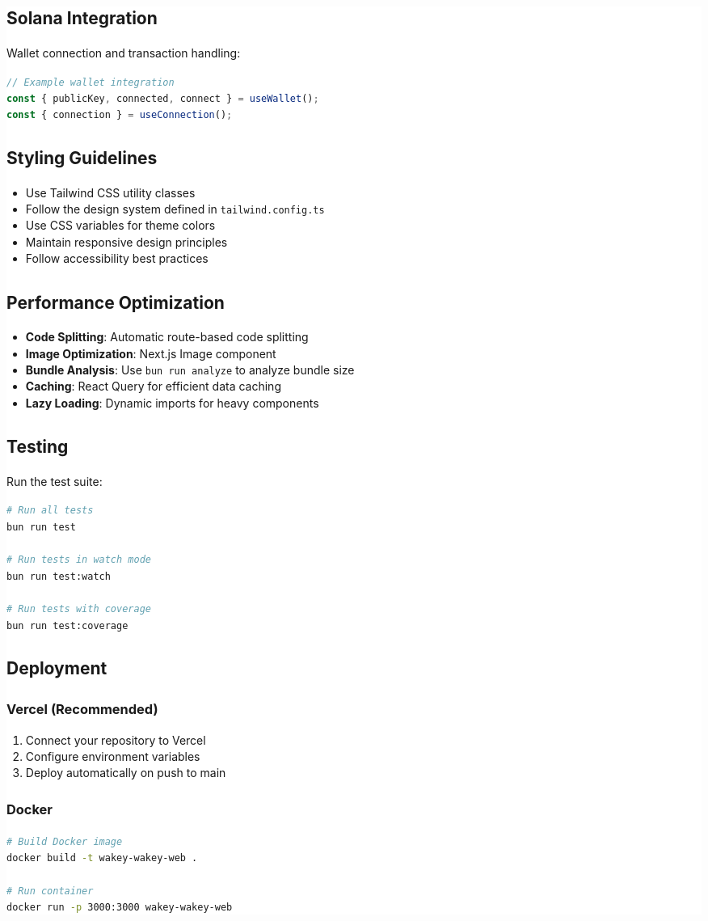 ## Solana Integration

Wallet connection and transaction handling:

```typescript
// Example wallet integration
const { publicKey, connected, connect } = useWallet();
const { connection } = useConnection();
```

## Styling Guidelines

- Use Tailwind CSS utility classes
- Follow the design system defined in `tailwind.config.ts`
- Use CSS variables for theme colors
- Maintain responsive design principles
- Follow accessibility best practices

## Performance Optimization

- **Code Splitting**: Automatic route-based code splitting
- **Image Optimization**: Next.js Image component
- **Bundle Analysis**: Use `bun run analyze` to analyze bundle size
- **Caching**: React Query for efficient data caching
- **Lazy Loading**: Dynamic imports for heavy components

## Testing

Run the test suite:
```bash
# Run all tests
bun run test

# Run tests in watch mode
bun run test:watch

# Run tests with coverage
bun run test:coverage
```

## Deployment

### Vercel (Recommended)
1. Connect your repository to Vercel
2. Configure environment variables
3. Deploy automatically on push to main

### Docker
```bash
# Build Docker image
docker build -t wakey-wakey-web .

# Run container
docker run -p 3000:3000 wakey-wakey-web
```
